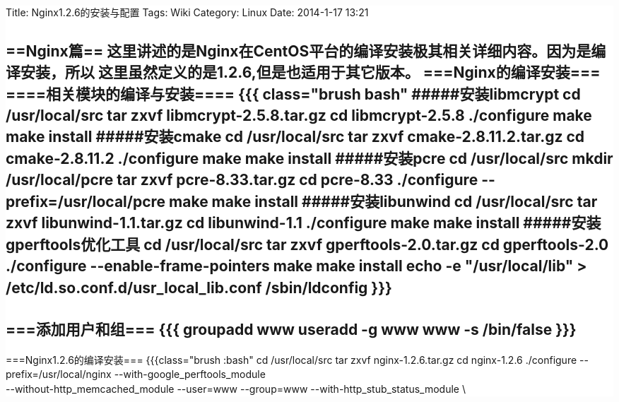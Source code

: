 Title: Nginx1.2.6的安装与配置
Tags: Wiki
Category: Linux
Date: 2014-1-17 13:21

==Nginx篇==
这里讲述的是Nginx在CentOS平台的编译安装极其相关详细内容。因为是编译安装，所以
这里虽然定义的是1.2.6,但是也适用于其它版本。
===Nginx的编译安装===
    ====相关模块的编译与安装====
{{{ class="brush bash"
#####安装libmcrypt
cd /usr/local/src
tar zxvf libmcrypt-2.5.8.tar.gz
cd libmcrypt-2.5.8
./configure
make
make install
#####安装cmake
cd /usr/local/src
tar zxvf cmake-2.8.11.2.tar.gz
cd cmake-2.8.11.2
./configure
make
make install
#####安装pcre
cd /usr/local/src
mkdir /usr/local/pcre
tar zxvf pcre-8.33.tar.gz
cd pcre-8.33 
./configure --prefix=/usr/local/pcre
make
make install
#####安装libunwind
cd /usr/local/src
tar zxvf libunwind-1.1.tar.gz
cd libunwind-1.1
./configure
make
make install
#####安装gperftools优化工具
cd /usr/local/src
tar zxvf gperftools-2.0.tar.gz
cd gperftools-2.0
./configure --enable-frame-pointers
make
make install
echo -e "/usr/local/lib" > /etc/ld.so.conf.d/usr_local_lib.conf
/sbin/ldconfig
    }}}
----
===添加用户和组===
{{{
groupadd www
useradd -g www www -s /bin/false
}}}
----
===Nginx1.2.6的编译安装===
{{{class="brush :bash"
    cd /usr/local/src
    tar zxvf nginx-1.2.6.tar.gz
    cd nginx-1.2.6
    ./configure --prefix=/usr/local/nginx --with-google_perftools_module \
    --without-http_memcached_module --user=www --group=www --with-http_stub_status_module \